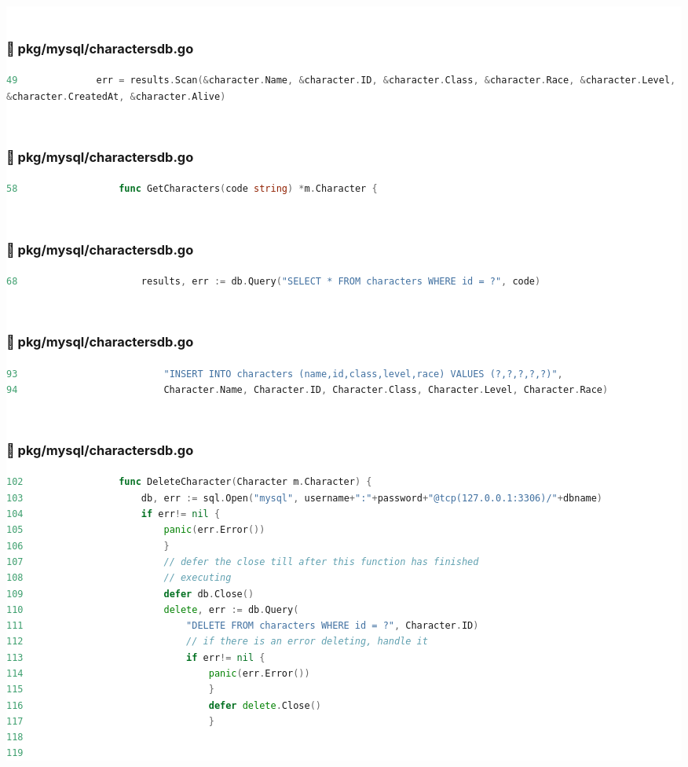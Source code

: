 <br/>



### 📄 pkg/mysql/charactersdb.go
```go
49     			err = results.Scan(&character.Name, &character.ID, &character.Class, &character.Race, &character.Level, &character.CreatedAt, &character.Alive)
```

<br/>



### 📄 pkg/mysql/charactersdb.go
```go
58     				func GetCharacters(code string) *m.Character {
```

<br/>



### 📄 pkg/mysql/charactersdb.go
```go
68     					results, err := db.Query("SELECT * FROM characters WHERE id = ?", code)
```

<br/>



### 📄 pkg/mysql/charactersdb.go
```go
93     						"INSERT INTO characters (name,id,class,level,race) VALUES (?,?,?,?,?)",
94     						Character.Name, Character.ID, Character.Class, Character.Level, Character.Race)
```

<br/>



### 📄 pkg/mysql/charactersdb.go
```go
102    				func DeleteCharacter(Character m.Character) {
103    					db, err := sql.Open("mysql", username+":"+password+"@tcp(127.0.0.1:3306)/"+dbname)
104    					if err!= nil {
105    						panic(err.Error())
106    						}
107    						// defer the close till after this function has finished
108    						// executing
109    						defer db.Close()
110    						delete, err := db.Query(
111    							"DELETE FROM characters WHERE id = ?", Character.ID)
112    							// if there is an error deleting, handle it
113    							if err!= nil {
114    								panic(err.Error())
115    								}
116    								defer delete.Close()
117    								}
118    
119    
```
